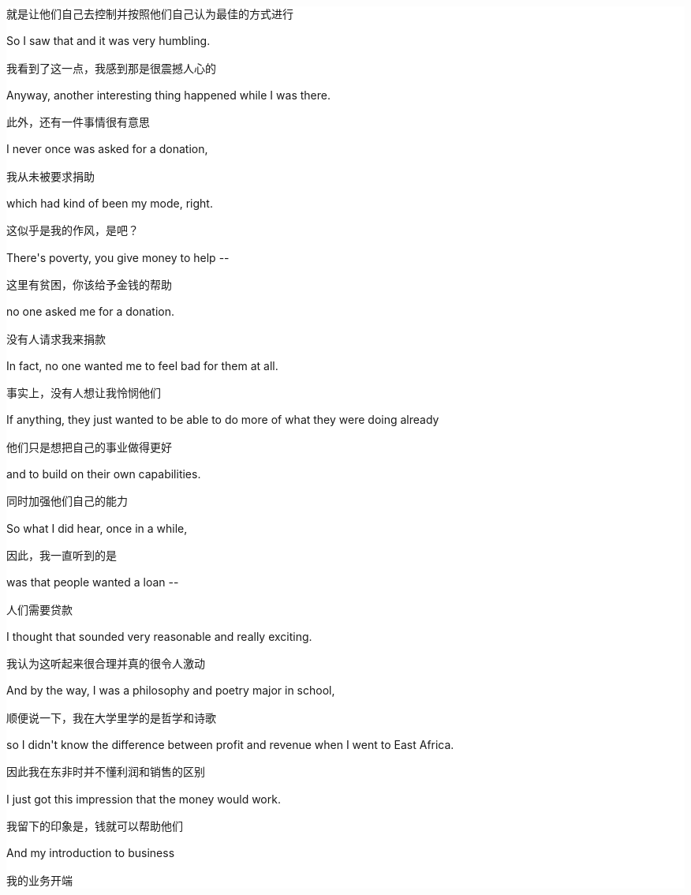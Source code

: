 就是让他们自己去控制并按照他们自己认为最佳的方式进行

So I saw that and it was very humbling.

我看到了这一点，我感到那是很震撼人心的

Anyway, another interesting thing happened while I was there.

此外，还有一件事情很有意思

I never once was asked for a donation,

我从未被要求捐助

which had kind of been my mode, right.

这似乎是我的作风，是吧？

There's poverty, you give money to help --

这里有贫困，你该给予金钱的帮助

no one asked me for a donation.

没有人请求我来捐款

In fact, no one wanted me to feel bad for them at all.

事实上，没有人想让我怜悯他们

If anything, they just wanted to be able to do more of what they were doing already

他们只是想把自己的事业做得更好

and to build on their own capabilities.

同时加强他们自己的能力

So what I did hear, once in a while,

因此，我一直听到的是

was that people wanted a loan --

人们需要贷款

I thought that sounded very reasonable and really exciting.

我认为这听起来很合理并真的很令人激动

And by the way, I was a philosophy and poetry major in school,

顺便说一下，我在大学里学的是哲学和诗歌

so I didn't know the difference between profit and revenue when I went to East Africa.

因此我在东非时并不懂利润和销售的区别

I just got this impression that the money would work.

我留下的印象是，钱就可以帮助他们

And my introduction to business

我的业务开端
